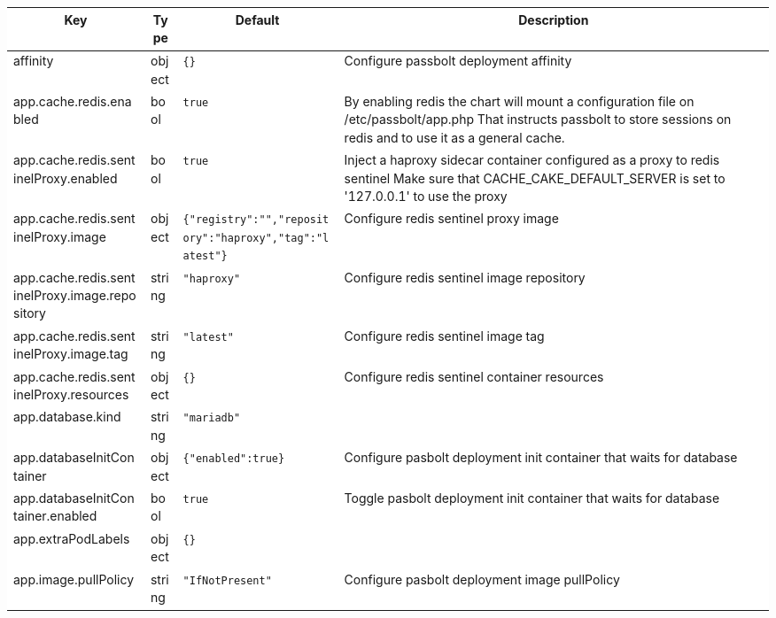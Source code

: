 | Key                                                           | Type   | Default                                                                                                                                                                      | Description                                                                                                                                                               |
| ------------------------------------------------------------- | ------ | ---------------------------------------------------------------------------------------------------------------------------------------------------------------------------- | ------------------------------------------------------------------------------------------------------------------------------------------------------------------------- |
| affinity                                                      | object | `{}`                                                                                                                                                                         | Configure passbolt deployment affinity                                                                                                                                    |
| app.cache.redis.enabled                                       | bool   | `true`                                                                                                                                                                       | By enabling redis the chart will mount a configuration file on /etc/passbolt/app.php That instructs passbolt to store sessions on redis and to use it as a general cache. |
| app.cache.redis.sentinelProxy.enabled                         | bool   | `true`                                                                                                                                                                       | Inject a haproxy sidecar container configured as a proxy to redis sentinel Make sure that CACHE_CAKE_DEFAULT_SERVER is set to '127.0.0.1' to use the proxy                |
| app.cache.redis.sentinelProxy.image                           | object | `{"registry":"","repository":"haproxy","tag":"latest"}`                                                                                                                      | Configure redis sentinel proxy image                                                                                                                                      |
| app.cache.redis.sentinelProxy.image.repository                | string | `"haproxy"`                                                                                                                                                                  | Configure redis sentinel image repository                                                                                                                                 |
| app.cache.redis.sentinelProxy.image.tag                       | string | `"latest"`                                                                                                                                                                   | Configure redis sentinel image tag                                                                                                                                        |
| app.cache.redis.sentinelProxy.resources                       | object | `{}`                                                                                                                                                                         | Configure redis sentinel container resources                                                                                                                              |
| app.database.kind                                             | string | `"mariadb"`                                                                                                                                                                  |                                                                                                                                                                           |
| app.databaseInitContainer                                     | object | `{"enabled":true}`                                                                                                                                                           | Configure pasbolt deployment init container that waits for database                                                                                                       |
| app.databaseInitContainer.enabled                             | bool   | `true`                                                                                                                                                                       | Toggle pasbolt deployment init container that waits for database                                                                                                          |
| app.extraPodLabels                                            | object | `{}`                                                                                                                                                                         |                                                                                                                                                                           |
| app.image.pullPolicy                                          | string | `"IfNotPresent"`                                                                                                                                                             | Configure pasbolt deployment image pullPolicy                                                                                                                             |